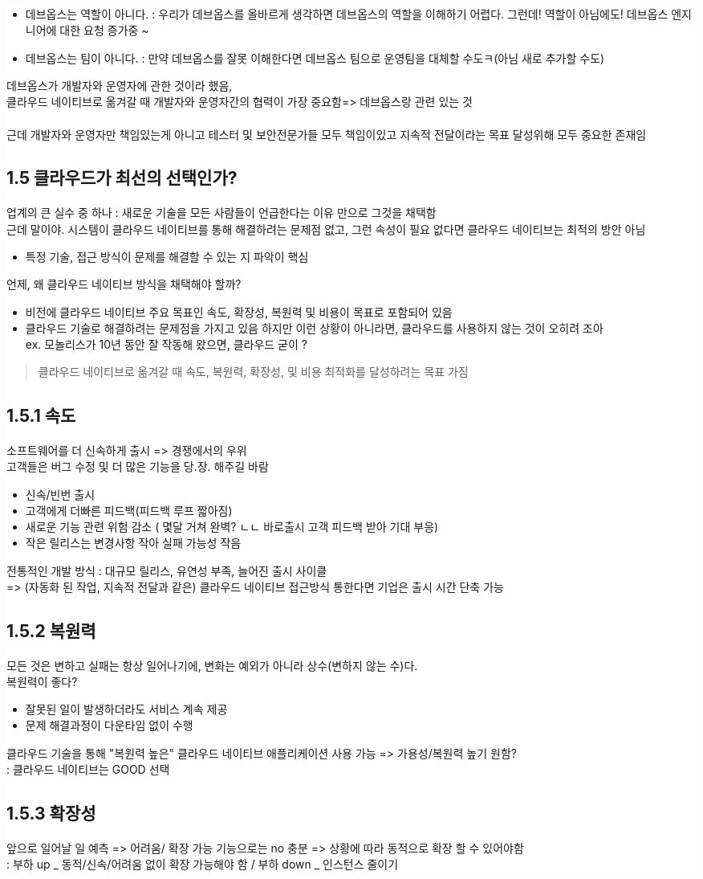 - 데브옵스는 역할이 아니다.
: 우리가 데브옵스를 올바르게 생각하면 데브옵스의 역할을 이해하기 어렵다. 그런데! 역할이 아님에도! 데브옵스 엔지니어에 대한 요청 증가중 ~ </br>

- 데브옵스는 팀이 아니다.
: 만약 데브옵스를 잘못 이해한다면 데브옵스 팀으로 운영팀을 대체할 수도ㅋ(아님 새로 추가할 수도) </br>

데브옵스가 개발자와 운영자에 관한 것이라 했음, </br>
클라우드 네이티브로 옮겨갈 때 개발자와 운영자간의 협력이 가장 중요함=> 데브옵스랑 관련 있는 것 </br>
</br>
근데 개발자와 운영자만 책임있는게 아니고 테스터 및 보안전문가들 모두 책임이있고 지속적 전달이라는 목표 달성위해 모두 중요한 존재임</br>


## 1.5 클라우드가 최선의 선택인가?
업계의 큰 실수 중 하나 : 새로운 기술을 모든 사람들이 언급한다는 이유 만으로 그것을 채택함 </br>
근데 말이야. 시스템이 클라우드 네이티브를 통해 해결하려는 문제점 없고, 그런 속성이 필요 없다면 클라우드 네이티브는 최적의 방안 아님 </br>

- 특정 기술, 접근 방식이 문제를 해결할 수 있는 지 파악이 핵심

언제, 왜 클라우드 네이티브 방식을 채택해야 할까?</br>
- 비전에 클라우드 네이티브 주요 목표인 속도, 확장성, 복원력 및 비용이 목표로 포함되어 있음
- 클라우드 기술로 해결하려는 문제점을 가지고 있음
하지만 이런 상황이 아니라면, 클라우드를 사용하지 않는 것이 오히려 조아</br>
ex. 모놀리스가 10년 동안 잘 작동해 왔으면, 클라우드 굳이 ?

> 클라우드 네이티브로 옮겨갈 때 속도, 복원력, 확장성, 및 비용 최적화를 달성하려는 목표 가짐


## 1.5.1 속도 
소프트웨어를 더 신속하게 출시 => 경쟁에서의 우위 </br>
고객들은 버그 수정 및 더 많은 기능을 당.장. 해주길 바람</br>

- 신속/빈번 출시
- 고객에게 더빠른 피드백(피드백 루프 짧아짐)
- 새로운 기능 관련 위험 감소 ( 몇달 거쳐 완벽? ㄴㄴ 바로출시 고객 피드백 받아 기대 부응)
- 작은 릴리스는 변경사항 작아 실패 가능성 작음

전통적인 개발 방식 : 대규모 릴리스, 유연성 부족, 늘어진 출시 사이클 </br>
=> (자동화 된 작업, 지속적 전달과 같은) 클라우드 네이티브 접근방식 통한다면 기업은 출시 시간 단축 가능 </br>


## 1.5.2 복원력 
모든 것은 변하고 실패는 항상 일어나기에, 변화는 예외가 아니라 상수(변하지 않는 수)다.</br>
복원력이 좋다?</br>
- 잘못된 일이 발생하더라도 서비스 계속 제공
- 문제 해결과정이 다운타임 없이 수행

클라우드 기술을 통해 "복원력 높은" 클라우드 네이티브 애플리케이션 사용 가능 => 가용성/복원력 높기 원함?</br>
: 클라우드 네이티브는 GOOD 선택 </br>


## 1.5.3 확장성 
앞으로 일어날 일 예측 => 어려움/ 확장 가능 기능으로는 no 충분 => 상황에 따라 동적으로 확장 할 수 있어야함 </br>
: 부하 up _ 동적/신속/어려움 없이 확장 가능해야 함 / 부하 down _ 인스턴스 줄이기</br>
